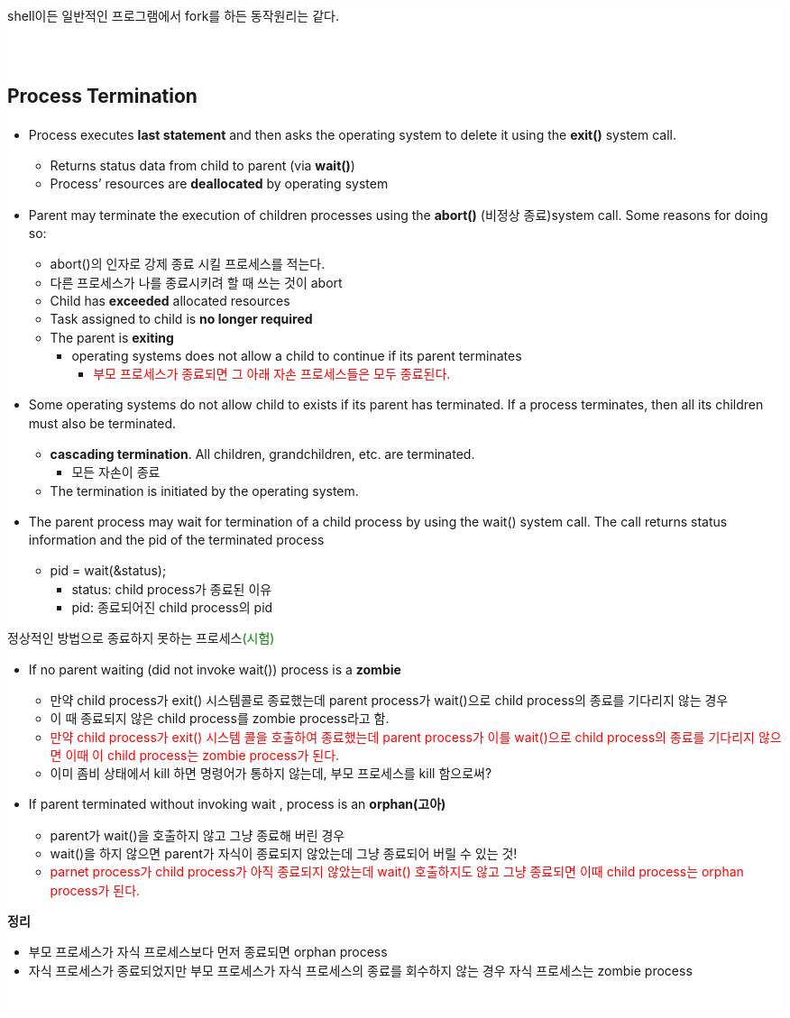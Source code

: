 shell이든 일반적인 프로그램에서 fork를 하든 동작원리는 같다.

<br>

## Process Termination

- Process executes **last statement** and then asks the operating system to delete it using the **exit()** system call. 
  - Returns status data from child to parent (via **wait()**) 
  - Process’ resources are **deallocated** by operating system 
- Parent may terminate the execution of children processes using the **abort()** (비정상 종료)system call. Some reasons for doing so: 
  - abort()의 인자로 강제 종료 시킬 프로세스를 적는다.
  - 다른 프로세스가 나를 종료시키려 할 때 쓰는 것이 abort
  - Child has **exceeded** allocated resources 
  - Task assigned to child is **no longer required** 
  - The parent is **exiting** 
    - operating systems does not allow a child to continue if its parent terminates
      - <span style="color:red">부모 프로세스가 종료되면 그 아래 자손 프로세스들은 모두 종료된다.</span>
  
- Some operating systems do not allow child to exists if its parent has terminated. If a process terminates, then all its children must also be terminated. 
  - **cascading termination**. All children, grandchildren, etc. are terminated. 
    - 모든 자손이 종료
  - The termination is initiated by the operating system. 
- The parent process may wait for termination of a child process by using the wait() system call. The call returns status information and the pid of the terminated process 
  - pid = wait(&status); 
    - status: child process가 종료된 이유
    - pid: 종료되어진 child process의 pid



정상적인 방법으로 종료하지 못하는 프로세스<span style="color:green">(시험)</span>

- If no parent waiting (did not invoke wait()) process is a **zombie** 
  - 만약 child process가 exit() 시스템콜로 종료했는데 parent process가 wait()으로 child process의 종료를 기다리지 않는 경우
  - 이 때 종료되지 않은 child process를 zombie process라고 함.
  - <span style="color:red">만약 child process가 exit() 시스템 콜을 호출하여 종료했는데 parent process가 이를 wait()으로 child process의 종료를 기다리지 않으면 이때 이 child process는 zombie process가 된다.</span>
  - 이미 좀비 상태에서 kill 하면 명령어가 통하지 않는데, 부모 프로세스를 kill 함으로써?
  
- If parent terminated without invoking wait , process is an **orphan(고아)** 
  - parent가 wait()을 호출하지 않고 그냥 종료해 버린 경우
  - wait()을 하지 않으면 parent가 자식이 종료되지 않았는데 그냥 종료되어 버릴 수 있는 것!
  - <span style="color:red">parnet process가 child process가 아직 종료되지 않았는데 wait() 호출하지도 않고 그냥 종료되면 이때 child process는 orphan process가 된다.</span>

**정리**

- 부모 프로세스가 자식 프로세스보다 먼저 종료되면 orphan process
- 자식 프로세스가 종료되었지만 부모 프로세스가 자식 프로세스의 종료를 회수하지 않는 경우 자식 프로세스는 zombie process



<br>

